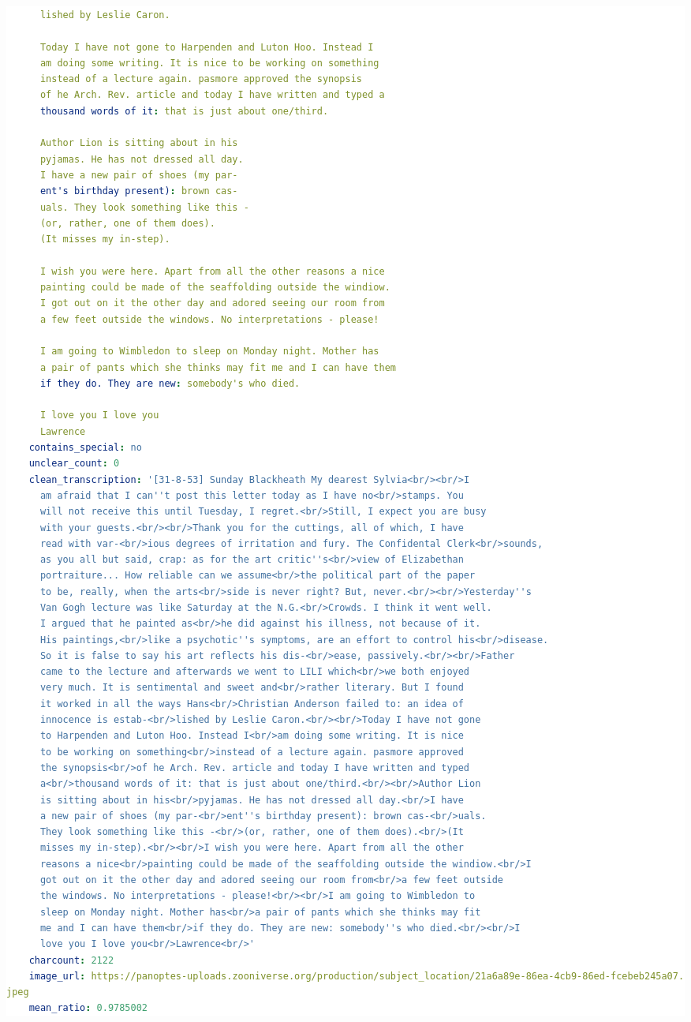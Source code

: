 ```yaml
      lished by Leslie Caron.

      Today I have not gone to Harpenden and Luton Hoo. Instead I
      am doing some writing. It is nice to be working on something
      instead of a lecture again. pasmore approved the synopsis
      of he Arch. Rev. article and today I have written and typed a
      thousand words of it: that is just about one/third.

      Author Lion is sitting about in his
      pyjamas. He has not dressed all day.
      I have a new pair of shoes (my par-
      ent's birthday present): brown cas-
      uals. They look something like this -
      (or, rather, one of them does).
      (It misses my in-step).

      I wish you were here. Apart from all the other reasons a nice
      painting could be made of the seaffolding outside the windiow.
      I got out on it the other day and adored seeing our room from
      a few feet outside the windows. No interpretations - please!

      I am going to Wimbledon to sleep on Monday night. Mother has
      a pair of pants which she thinks may fit me and I can have them
      if they do. They are new: somebody's who died.

      I love you I love you
      Lawrence
    contains_special: no
    unclear_count: 0
    clean_transcription: '[31-8-53] Sunday Blackheath My dearest Sylvia<br/><br/>I
      am afraid that I can''t post this letter today as I have no<br/>stamps. You
      will not receive this until Tuesday, I regret.<br/>Still, I expect you are busy
      with your guests.<br/><br/>Thank you for the cuttings, all of which, I have
      read with var-<br/>ious degrees of irritation and fury. The Confidental Clerk<br/>sounds,
      as you all but said, crap: as for the art critic''s<br/>view of Elizabethan
      portraiture... How reliable can we assume<br/>the political part of the paper
      to be, really, when the arts<br/>side is never right? But, never.<br/><br/>Yesterday''s
      Van Gogh lecture was like Saturday at the N.G.<br/>Crowds. I think it went well.
      I argued that he painted as<br/>he did against his illness, not because of it.
      His paintings,<br/>like a psychotic''s symptoms, are an effort to control his<br/>disease.
      So it is false to say his art reflects his dis-<br/>ease, passively.<br/><br/>Father
      came to the lecture and afterwards we went to LILI which<br/>we both enjoyed
      very much. It is sentimental and sweet and<br/>rather literary. But I found
      it worked in all the ways Hans<br/>Christian Anderson failed to: an idea of
      innocence is estab-<br/>lished by Leslie Caron.<br/><br/>Today I have not gone
      to Harpenden and Luton Hoo. Instead I<br/>am doing some writing. It is nice
      to be working on something<br/>instead of a lecture again. pasmore approved
      the synopsis<br/>of he Arch. Rev. article and today I have written and typed
      a<br/>thousand words of it: that is just about one/third.<br/><br/>Author Lion
      is sitting about in his<br/>pyjamas. He has not dressed all day.<br/>I have
      a new pair of shoes (my par-<br/>ent''s birthday present): brown cas-<br/>uals.
      They look something like this -<br/>(or, rather, one of them does).<br/>(It
      misses my in-step).<br/><br/>I wish you were here. Apart from all the other
      reasons a nice<br/>painting could be made of the seaffolding outside the windiow.<br/>I
      got out on it the other day and adored seeing our room from<br/>a few feet outside
      the windows. No interpretations - please!<br/><br/>I am going to Wimbledon to
      sleep on Monday night. Mother has<br/>a pair of pants which she thinks may fit
      me and I can have them<br/>if they do. They are new: somebody''s who died.<br/><br/>I
      love you I love you<br/>Lawrence<br/>'
    charcount: 2122
    image_url: https://panoptes-uploads.zooniverse.org/production/subject_location/21a6a89e-86ea-4cb9-86ed-fcebeb245a07.jpeg
    mean_ratio: 0.9785002
```